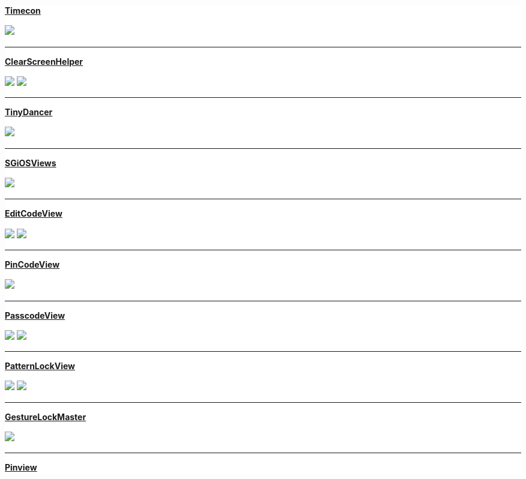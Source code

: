 [**Timecon**](https://github.com/alxrm/Timecon)

<img src="https://raw.githubusercontent.com/alxrm/Timecon/master/imgs/timecon.gif" width="320" />

---

[**ClearScreenHelper**](https://github.com/Yellow5A5/ClearScreenHelper)

<img src="https://raw.githubusercontent.com/Yellow5A5/ClearScreenHelper/master/image/demo_image1.gif" width="270" /> <img src="https://raw.githubusercontent.com/Yellow5A5/ClearScreenHelper/master/image/demo_image2.gif" width="270" />

---

[**TinyDancer**](https://github.com/friendlyrobotnyc/TinyDancer)

<img src="https://raw.githubusercontent.com/brianPlummer/TinyDancer/master/assets/tinydancer1.gif" width="270" />

---

[**SGiOSViews**](https://github.com/Shubhank101/SGiOSViews)

<img src="https://camo.githubusercontent.com/92bdc502c25ff25dca9596e0246d1afd994d2f84/687474703a2f2f692e696d6775722e636f6d2f59434f67487a722e676966" width="270" />

---

[**EditCodeView**](https://github.com/Onum/EditCodeView)

<img src="https://github.com/Onum/EditCodeView/raw/assets/assets/gif-animations/animation_1.gif?raw=true" width="320" /> <img src="https://github.com/Onum/EditCodeView/raw/assets/assets/gif-animations/animation_3.gif?raw=true" width="320" />

---

[**PinCodeView**](https://github.com/antoxa2584x/PinCodeView)

<img src="https://github.com/antoxa2584x/PinCodeView/raw/master/images/preview.jpg" width="320" />

---

[**PasscodeView**](https://github.com/kevalpatel2106/PasscodeView)

<img src="https://raw.githubusercontent.com/kevalpatel2106/PasscodeView/master/resource/fingerprint_success.gif" width="320" /> <img src="https://raw.githubusercontent.com/kevalpatel2106/PasscodeView/master/resource/fingerprint_failed.gif" width="320" />

---

[**PatternLockView**](https://github.com/aritraroy/PatternLockView)

<img src="https://raw.githubusercontent.com/aritraroy/PatternLockView/master/screenshots/pattern_lock_view_small.gif" width="320" /> <img src="https://raw.githubusercontent.com/aritraroy/PatternLockView/master/screenshots/pattern_lock_view_2_small.gif" width="320" />

---

[**GestureLockMaster**](https://github.com/AMQR/GestureLockMaster)

<img src="https://raw.githubusercontent.com/AMQR/GestureLockMaster/master/ges.gif" width="320" />

---

[**Pinview**](https://github.com/GoodieBag/Pinview)
